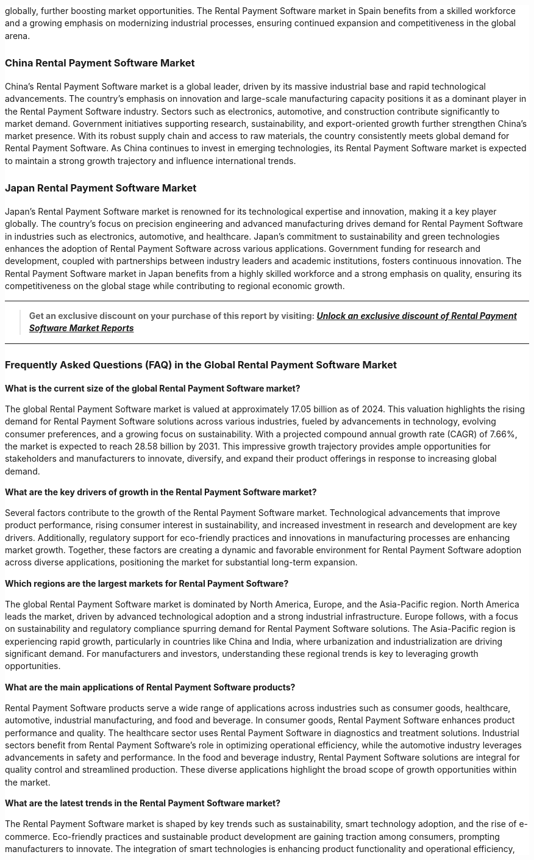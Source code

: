 globally, further boosting market opportunities. The Rental Payment Software market in Spain benefits from a skilled workforce and a growing emphasis on modernizing industrial processes, ensuring continued expansion and competitiveness in the global arena.</p><h3>China Rental Payment Software Market</h3><p>China&rsquo;s Rental Payment Software market is a global leader, driven by its massive industrial base and rapid technological advancements. The country&rsquo;s emphasis on innovation and large-scale manufacturing capacity positions it as a dominant player in the Rental Payment Software industry. Sectors such as electronics, automotive, and construction contribute significantly to market demand. Government initiatives supporting research, sustainability, and export-oriented growth further strengthen China&rsquo;s market presence. With its robust supply chain and access to raw materials, the country consistently meets global demand for Rental Payment Software. As China continues to invest in emerging technologies, its Rental Payment Software market is expected to maintain a strong growth trajectory and influence international trends.</p><h3>Japan Rental Payment Software Market</h3><p>Japan&rsquo;s Rental Payment Software market is renowned for its technological expertise and innovation, making it a key player globally. The country&rsquo;s focus on precision engineering and advanced manufacturing drives demand for Rental Payment Software in industries such as electronics, automotive, and healthcare. Japan&rsquo;s commitment to sustainability and green technologies enhances the adoption of Rental Payment Software across various applications. Government funding for research and development, coupled with partnerships between industry leaders and academic institutions, fosters continuous innovation. The Rental Payment Software market in Japan benefits from a highly skilled workforce and a strong emphasis on quality, ensuring its competitiveness on the global stage while contributing to regional economic growth.</p><hr /><blockquote><p><strong>Get an exclusive discount on your purchase of this report by visiting: <em><a href="://marketresearchpulse.com/ask-for-discount/85489?utm_source=Github&amp;utm_medium=022">Unlock an exclusive discount of Rental Payment Software Market Reports</a></em>&nbsp;</strong></p></blockquote><hr /><h3>Frequently Asked Questions (FAQ) in the Global Rental Payment Software Market</h3><p><strong>What is the current size of the global Rental Payment Software market?</strong></p><p>The global Rental Payment Software market is valued at approximately 17.05 billion as of 2024. This valuation highlights the rising demand for Rental Payment Software solutions across various industries, fueled by advancements in technology, evolving consumer preferences, and a growing focus on sustainability. With a projected compound annual growth rate (CAGR) of 7.66%, the market is expected to reach 28.58 billion by 2031. This impressive growth trajectory provides ample opportunities for stakeholders and manufacturers to innovate, diversify, and expand their product offerings in response to increasing global demand.</p><p><strong>What are the key drivers of growth in the Rental Payment Software market?</strong></p><p>Several factors contribute to the growth of the Rental Payment Software market. Technological advancements that improve product performance, rising consumer interest in sustainability, and increased investment in research and development are key drivers. Additionally, regulatory support for eco-friendly practices and innovations in manufacturing processes are enhancing market growth. Together, these factors are creating a dynamic and favorable environment for Rental Payment Software adoption across diverse applications, positioning the market for substantial long-term expansion.</p><p><strong>Which regions are the largest markets for Rental Payment Software?</strong></p><p>The global Rental Payment Software market is dominated by North America, Europe, and the Asia-Pacific region. North America leads the market, driven by advanced technological adoption and a strong industrial infrastructure. Europe follows, with a focus on sustainability and regulatory compliance spurring demand for Rental Payment Software solutions. The Asia-Pacific region is experiencing rapid growth, particularly in countries like China and India, where urbanization and industrialization are driving significant demand. For manufacturers and investors, understanding these regional trends is key to leveraging growth opportunities.</p><p><strong>What are the main applications of Rental Payment Software products?</strong></p><p>Rental Payment Software products serve a wide range of applications across industries such as consumer goods, healthcare, automotive, industrial manufacturing, and food and beverage. In consumer goods, Rental Payment Software enhances product performance and quality. The healthcare sector uses Rental Payment Software in diagnostics and treatment solutions. Industrial sectors benefit from Rental Payment Software&rsquo;s role in optimizing operational efficiency, while the automotive industry leverages advancements in safety and performance. In the food and beverage industry, Rental Payment Software solutions are integral for quality control and streamlined production. These diverse applications highlight the broad scope of growth opportunities within the market.</p><p><strong>What are the latest trends in the Rental Payment Software market?</strong></p><p>The Rental Payment Software market is shaped by key trends such as sustainability, smart technology adoption, and the rise of e-commerce. Eco-friendly practices and sustainable product development are gaining traction among consumers, prompting manufacturers to innovate. The integration of smart technologies is enhancing product functionality and operational efficiency,